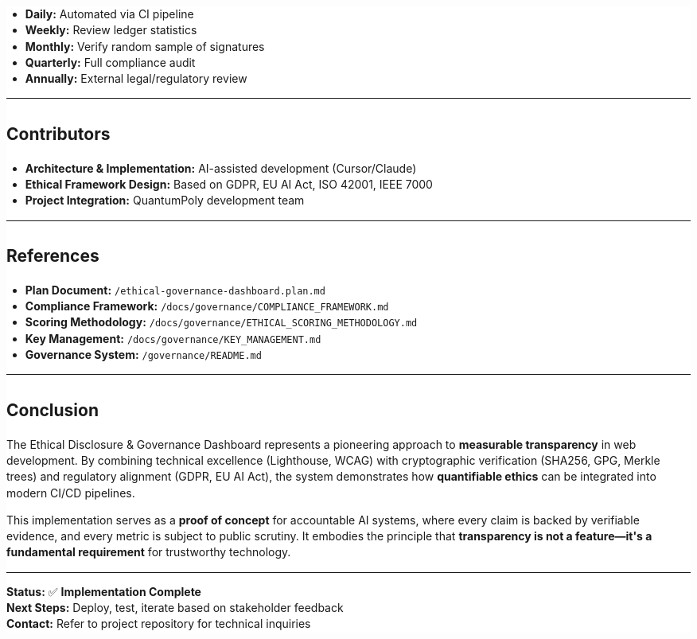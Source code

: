 - **Daily:** Automated via CI pipeline
- **Weekly:** Review ledger statistics
- **Monthly:** Verify random sample of signatures
- **Quarterly:** Full compliance audit
- **Annually:** External legal/regulatory review

---

## Contributors

- **Architecture & Implementation:** AI-assisted development (Cursor/Claude)
- **Ethical Framework Design:** Based on GDPR, EU AI Act, ISO 42001, IEEE 7000
- **Project Integration:** QuantumPoly development team

---

## References

- **Plan Document:** `/ethical-governance-dashboard.plan.md`
- **Compliance Framework:** `/docs/governance/COMPLIANCE_FRAMEWORK.md`
- **Scoring Methodology:** `/docs/governance/ETHICAL_SCORING_METHODOLOGY.md`
- **Key Management:** `/docs/governance/KEY_MANAGEMENT.md`
- **Governance System:** `/governance/README.md`

---

## Conclusion

The Ethical Disclosure & Governance Dashboard represents a pioneering approach to **measurable transparency** in web development. By combining technical excellence (Lighthouse, WCAG) with cryptographic verification (SHA256, GPG, Merkle trees) and regulatory alignment (GDPR, EU AI Act), the system demonstrates how **quantifiable ethics** can be integrated into modern CI/CD pipelines.

This implementation serves as a **proof of concept** for accountable AI systems, where every claim is backed by verifiable evidence, and every metric is subject to public scrutiny. It embodies the principle that **transparency is not a feature—it's a fundamental requirement** for trustworthy technology.

---

**Status:** ✅ **Implementation Complete**  
**Next Steps:** Deploy, test, iterate based on stakeholder feedback  
**Contact:** Refer to project repository for technical inquiries
